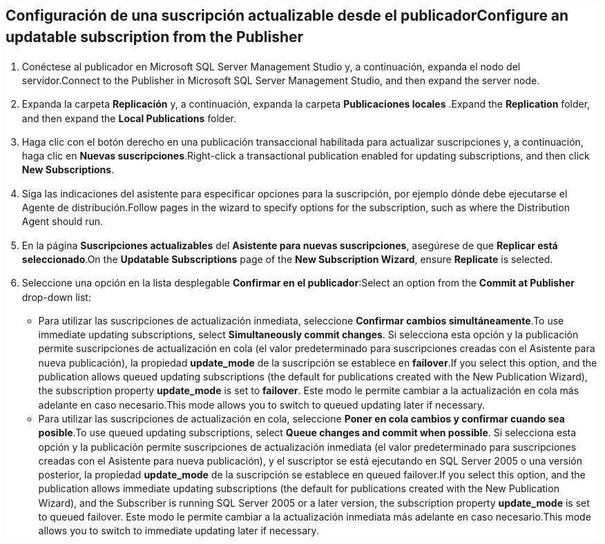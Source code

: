 ## <a name="configure-an-updatable-subscription-from-the-publisher"></a><span data-ttu-id="b8299-108">Configuración de una suscripción actualizable desde el publicador</span><span class="sxs-lookup"><span data-stu-id="b8299-108">Configure an updatable subscription from the Publisher</span></span>  

1. <span data-ttu-id="b8299-109">Conéctese al publicador en Microsoft SQL Server Management Studio y, a continuación, expanda el nodo del servidor.</span><span class="sxs-lookup"><span data-stu-id="b8299-109">Connect to the Publisher in Microsoft SQL Server Management Studio, and then expand the server node.</span></span>
2. <span data-ttu-id="b8299-110">Expanda la carpeta **Replicación** y, a continuación, expanda la carpeta **Publicaciones locales** .</span><span class="sxs-lookup"><span data-stu-id="b8299-110">Expand the **Replication** folder, and then expand the **Local Publications** folder.</span></span>
3. <span data-ttu-id="b8299-111">Haga clic con el botón derecho en una publicación transaccional habilitada para actualizar suscripciones y, a continuación, haga clic en **Nuevas suscripciones**.</span><span class="sxs-lookup"><span data-stu-id="b8299-111">Right-click a transactional publication enabled for updating subscriptions, and then click **New Subscriptions**.</span></span>
4. <span data-ttu-id="b8299-112">Siga las indicaciones del asistente para especificar opciones para la suscripción, por ejemplo dónde debe ejecutarse el Agente de distribución.</span><span class="sxs-lookup"><span data-stu-id="b8299-112">Follow pages in the wizard to specify options for the subscription, such as where the Distribution Agent should run.</span></span>
5. <span data-ttu-id="b8299-113">En la página **Suscripciones actualizables** del **Asistente para nuevas suscripciones**, asegúrese de que **Replicar está seleccionado**.</span><span class="sxs-lookup"><span data-stu-id="b8299-113">On the **Updatable Subscriptions** page of the **New Subscription Wizard**, ensure **Replicate** is selected.</span></span>
6. <span data-ttu-id="b8299-114">Seleccione una opción en la lista desplegable **Confirmar en el publicador**:</span><span class="sxs-lookup"><span data-stu-id="b8299-114">Select an option from the **Commit at Publisher** drop-down list:</span></span>

    *  <span data-ttu-id="b8299-115">Para utilizar las suscripciones de actualización inmediata, seleccione **Confirmar cambios simultáneamente**.</span><span class="sxs-lookup"><span data-stu-id="b8299-115">To use immediate updating subscriptions, select **Simultaneously commit changes**.</span></span> <span data-ttu-id="b8299-116">Si selecciona esta opción y la publicación permite suscripciones de actualización en cola (el valor predeterminado para suscripciones creadas con el Asistente para nueva publicación), la propiedad **update_mode** de la suscripción se establece en **failover**.</span><span class="sxs-lookup"><span data-stu-id="b8299-116">If you select this option, and the publication allows queued updating subscriptions (the default for publications created with the New Publication Wizard), the subscription property **update_mode** is set to **failover**.</span></span> <span data-ttu-id="b8299-117">Este modo le permite cambiar a la actualización en cola más adelante en caso necesario.</span><span class="sxs-lookup"><span data-stu-id="b8299-117">This mode allows you to switch to queued updating later if necessary.</span></span>
    *  <span data-ttu-id="b8299-118">Para utilizar las suscripciones de actualización en cola, seleccione **Poner en cola cambios y confirmar cuando sea posible**.</span><span class="sxs-lookup"><span data-stu-id="b8299-118">To use queued updating subscriptions, select **Queue changes and commit when possible**.</span></span> <span data-ttu-id="b8299-119">Si selecciona esta opción y la publicación permite suscripciones de actualización inmediata (el valor predeterminado para suscripciones creadas con el Asistente para nueva publicación), y el suscriptor se está ejecutando en SQL Server 2005 o una versión posterior, la propiedad **update_mode** de la suscripción se establece en queued failover.</span><span class="sxs-lookup"><span data-stu-id="b8299-119">If you select this option, and the publication allows immediate updating subscriptions (the default for publications created with the New Publication Wizard), and the Subscriber is running SQL Server 2005 or a later version, the subscription property **update_mode** is set to queued failover.</span></span> <span data-ttu-id="b8299-120">Este modo le permite cambiar a la actualización inmediata más adelante en caso necesario.</span><span class="sxs-lookup"><span data-stu-id="b8299-120">This mode allows you to switch to immediate updating later if necessary.</span></span>
